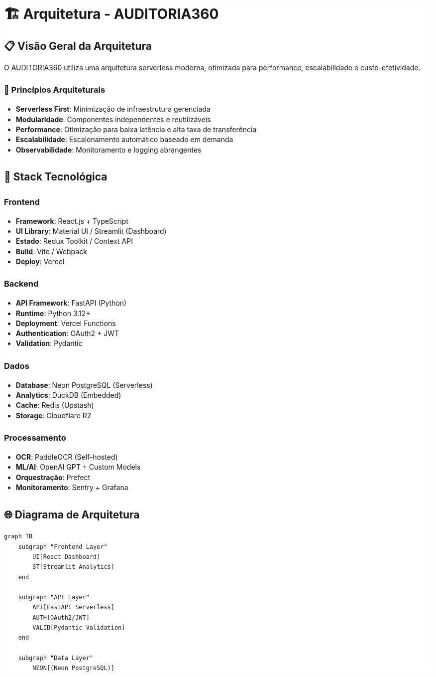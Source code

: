 # 🏗️ Arquitetura - AUDITORIA360

## 📋 Visão Geral da Arquitetura

O AUDITORIA360 utiliza uma arquitetura serverless moderna, otimizada para performance, escalabilidade e custo-efetividade.

### 🎯 Princípios Arquiteturais

- **Serverless First**: Minimização de infraestrutura gerenciada
- **Modularidade**: Componentes independentes e reutilizáveis
- **Performance**: Otimização para baixa latência e alta taxa de transferência
- **Escalabilidade**: Escalonamento automático baseado em demanda
- **Observabilidade**: Monitoramento e logging abrangentes

## 🔧 Stack Tecnológica

### Frontend
- **Framework**: React.js + TypeScript
- **UI Library**: Material UI / Streamlit (Dashboard)
- **Estado**: Redux Toolkit / Context API
- **Build**: Vite / Webpack
- **Deploy**: Vercel

### Backend
- **API Framework**: FastAPI (Python)
- **Runtime**: Python 3.12+
- **Deployment**: Vercel Functions
- **Authentication**: OAuth2 + JWT
- **Validation**: Pydantic

### Dados
- **Database**: Neon PostgreSQL (Serverless)
- **Analytics**: DuckDB (Embedded)
- **Cache**: Redis (Upstash)
- **Storage**: Cloudflare R2

### Processamento
- **OCR**: PaddleOCR (Self-hosted)
- **ML/AI**: OpenAI GPT + Custom Models
- **Orquestração**: Prefect
- **Monitoramento**: Sentry + Grafana

## 🌐 Diagrama de Arquitetura

```mermaid
graph TB
    subgraph "Frontend Layer"
        UI[React Dashboard]
        ST[Streamlit Analytics]
    end
    
    subgraph "API Layer"
        API[FastAPI Serverless]
        AUTH[OAuth2/JWT]
        VALID[Pydantic Validation]
    end
    
    subgraph "Data Layer"
        NEON[(Neon PostgreSQL)]
```